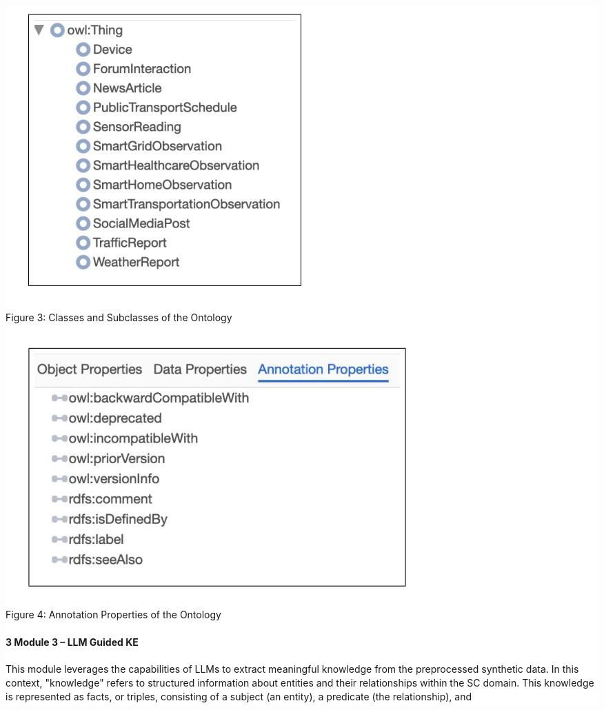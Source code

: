 ![](_page_6_Figure_3.jpeg)


Figure 3: Classes and Subclasses of the Ontology

![](_page_6_Picture_5.jpeg)


Figure 4: Annotation Properties of the Ontology

#### 3 Module 3 – LLM Guided KE

This module leverages the capabilities of LLMs to extract meaningful knowledge from the preprocessed synthetic data. In this context, "knowledge" refers to structured information about entities and their relationships within the SC domain. This knowledge is represented as facts, or triples, consisting of a subject (an entity), a predicate (the relationship), and
